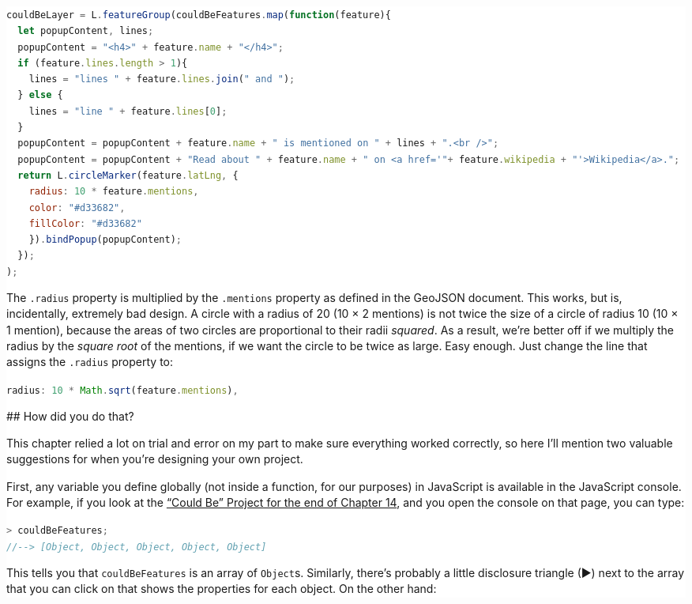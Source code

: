 ```javascript
couldBeLayer = L.featureGroup(couldBeFeatures.map(function(feature){
  let popupContent, lines;
  popupContent = "<h4>" + feature.name + "</h4>";
  if (feature.lines.length > 1){
    lines = "lines " + feature.lines.join(" and ");
  } else {
    lines = "line " + feature.lines[0];
  }
  popupContent = popupContent + feature.name + " is mentioned on " + lines + ".<br />";
  popupContent = popupContent + "Read about " + feature.name + " on <a href='"+ feature.wikipedia + "'>Wikipedia</a>.";
  return L.circleMarker(feature.latLng, { 
    radius: 10 * feature.mentions, 
    color: "#d33682", 
    fillColor: "#d33682" 
    }).bindPopup(popupContent);
  });
);
```

The `.radius` property is multiplied by the `.mentions` property as defined in
the GeoJSON document. This works, but is, incidentally, extremely bad design.
A circle with a radius of 20 (10 &times; 2 mentions) is not twice the size of
a circle of radius 10 (10 &times; 1 mention), because the areas of two circles
are proportional to their radii *squared*. As a result, we’re better off if we
multiply the radius by the *square root* of the mentions, if we want the
circle to be twice as large. Easy enough. Just change the line that assigns
the `.radius` property to:

```javascript
radius: 10 * Math.sqrt(feature.mentions), 
```

</section>
<section id="how-did">
## How did you do that?

This chapter relied a lot on trial and error on my part to make sure
everything worked correctly, so here I’ll mention two valuable suggestions for
when you’re designing your own project.

First, any variable you define globally (not inside a function, for our
purposes) in JavaScript is available in the JavaScript console. For example,
if you look at the [“Could Be” Project for the end of Chapter
14](/examples/could-be14.html), and you open the console on that page, you can
   type:

```javascript
> couldBeFeatures;
//--> [Object, Object, Object, Object, Object]
```

This tells you that `couldBeFeatures` is an array of `Object`s. Similarly,
there’s probably a little disclosure triangle (▶) next to the array that you
can click on that shows the properties for each object. On the other hand:


[^regex]: Both Haverbeke and Crockford devote entire chapters to regexes. You can use the [Regular Expressions 101](https://regex101.com/) app to test your regexes if you want to learn more, but be sure to pick the JavaScript flavor from the menu on the left.